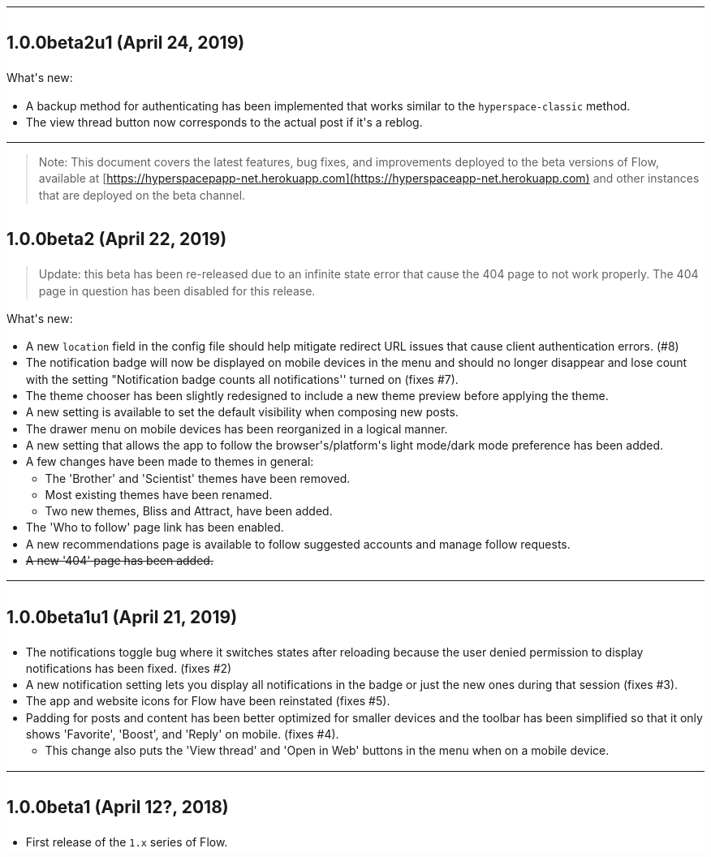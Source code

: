 -----

## 1.0.0beta2u1 (April 24, 2019)

What's new:

* A backup method for authenticating has been implemented that works similar to the `hyperspace-classic` method.
* The view thread button now corresponds to the actual post if it's a reblog.

-----

> Note: This document covers the latest features, bug fixes, and improvements deployed to the beta versions of Flow, available at [https://hyperspacepapp-net.herokuapp.com](https://hyperspaceapp-net.herokuapp.com) and other instances that are deployed on the beta channel.

## 1.0.0beta2 (April 22, 2019)

> Update: this beta has been re-released due to an infinite state error that cause the 404 page to not work properly. The 404 page in question has been disabled for this release.

What's new:

* A new `location` field in the config file should help mitigate redirect URL issues that cause client authentication errors. (#8)
* The notification badge will now be displayed on mobile devices in the menu and should no longer disappear and lose count with the setting "Notification badge counts all notifications'' turned on (fixes #7).
* The theme chooser has been slightly redesigned to include a new theme preview before applying the theme.
* A new setting is available to set the default visibility when composing new posts.
* The drawer menu on mobile devices has been reorganized in a logical manner.
* A new setting that allows the app to follow the browser's/platform's light mode/dark mode preference has been added.
* A few changes have been made to themes in general:
  * The 'Brother' and 'Scientist' themes have been removed.
  * Most existing themes have been renamed.
  * Two new themes, Bliss and Attract, have been added.
* The 'Who to follow' page link has been enabled.
* A new recommendations page is available to follow suggested accounts and manage follow requests.
* ~~A new '404' page has been added.~~

-----

## 1.0.0beta1u1 (April 21, 2019)

* The notifications toggle bug where it switches states after reloading because the user denied permission to display notifications has been fixed. (fixes #2)
* A new notification setting lets you display all notifications in the badge or just the new ones during that session (fixes #3).
* The app and website icons for Flow have been reinstated (fixes #5).
* Padding for posts and content has been better optimized for smaller devices and the toolbar has been simplified so that it only shows 'Favorite', 'Boost', and 'Reply' on mobile. (fixes #4).
  * This change also puts the 'View thread' and 'Open in Web' buttons in the menu when on a mobile device.

-----

## 1.0.0beta1 (April 12?, 2018)

* First release of the `1.x` series of Flow.